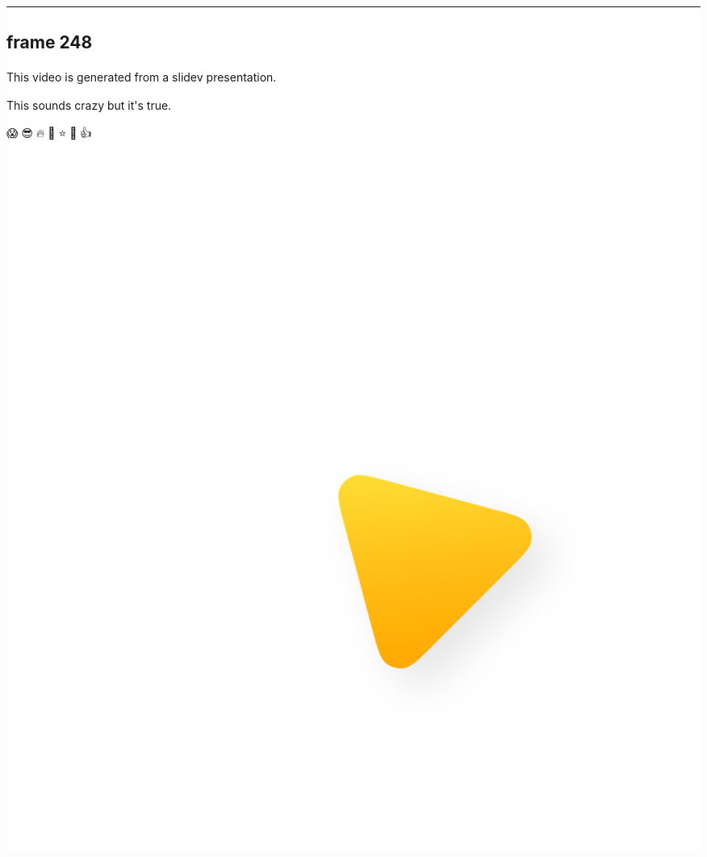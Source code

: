 </div>


---

## frame 248

<div
v-motion
:initial="{ opacity: 0.86, scale: 0.724, y: 275.5, rotate: 99.18 }"
>
This video is generated from a slidev presentation.

This sounds crazy but it's true.

😱 😎 🔥 🚀 ⭐️ 🎁 👍

<img src="pages/logo-triangle.png" />
